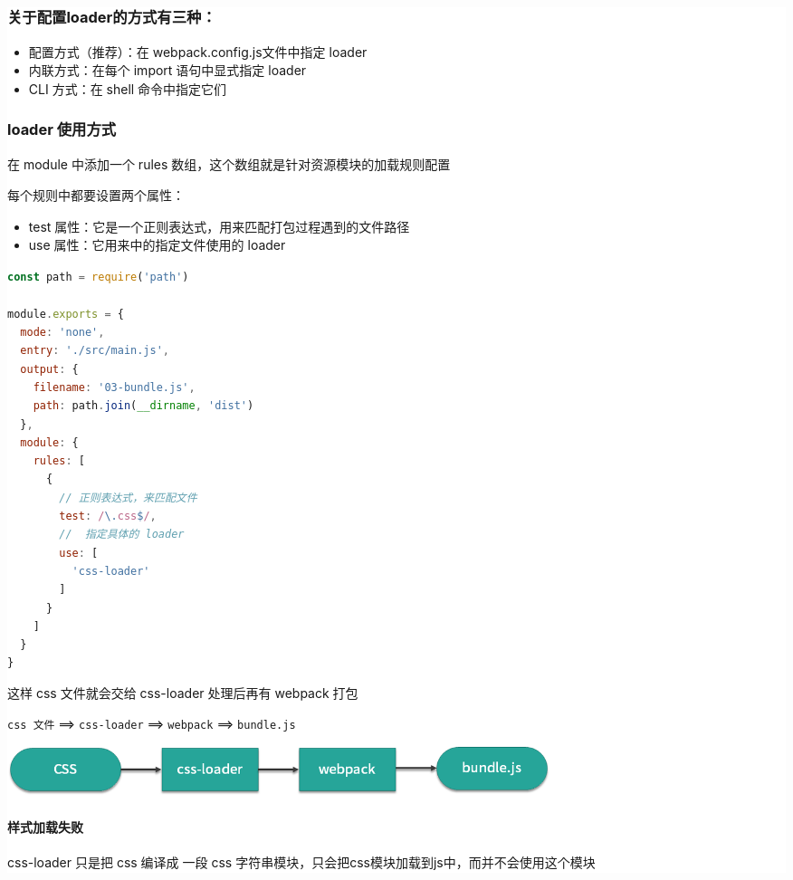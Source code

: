 ### 关于配置loader的方式有三种：

- 配置方式（推荐）：在 webpack.config.js文件中指定 loader
- 内联方式：在每个 import 语句中显式指定 loader
- CLI 方式：在 shell 命令中指定它们

### loader 使用方式

在 module 中添加一个 rules 数组，这个数组就是针对资源模块的加载规则配置

每个规则中都要设置两个属性：

- test 属性：它是一个正则表达式，用来匹配打包过程遇到的文件路径
- use 属性：它用来中的指定文件使用的 loader

```javascript
const path = require('path')

module.exports = {
  mode: 'none',
  entry: './src/main.js',
  output: {
    filename: '03-bundle.js',
    path: path.join(__dirname, 'dist')
  },
  module: {
    rules: [
      {
        // 正则表达式，来匹配文件
        test: /\.css$/,
        //  指定具体的 loader
        use: [
          'css-loader'
        ]
      }
    ]
  }
}
```

这样 css 文件就会交给 css-loader 处理后再有 webpack 打包

`css 文件` ==> `css-loader` ==> `webpack` ==> `bundle.js`

<img src="./img/img3.png" width="600">

#### 样式加载失败

css-loader 只是把 css 编译成 一段 css 字符串模块，只会把css模块加载到js中，而并不会使用这个模块
